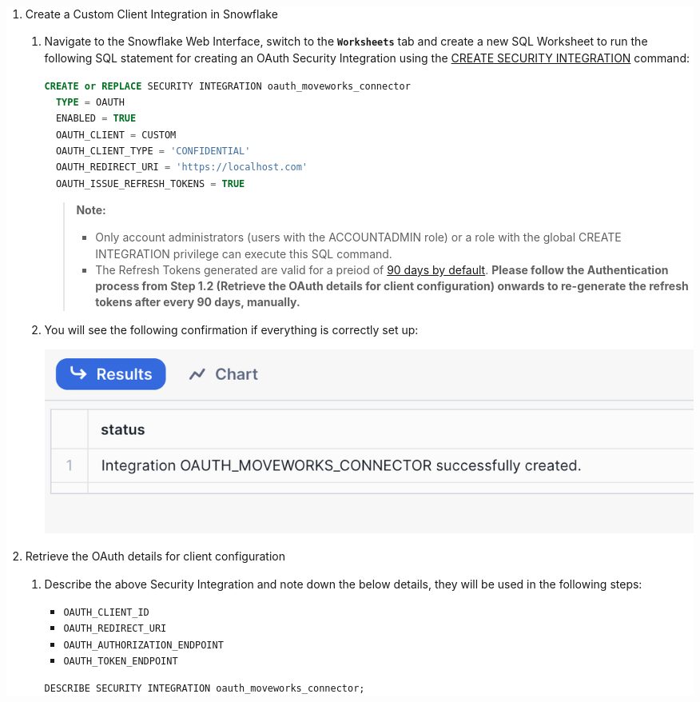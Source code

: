 
1. Create a Custom Client Integration in Snowflake
    1. Navigate to the Snowflake Web Interface, switch to the **`Worksheets`** tab and create a new SQL Worksheet to run the following SQL statement for creating an OAuth Security Integration using the [CREATE SECURITY INTEGRATION](https://docs.snowflake.com/en/sql-reference/sql/create-security-integration-oauth-snowflake) command:
        
        ```sql
        CREATE or REPLACE SECURITY INTEGRATION oauth_moveworks_connector
          TYPE = OAUTH
          ENABLED = TRUE
          OAUTH_CLIENT = CUSTOM
          OAUTH_CLIENT_TYPE = 'CONFIDENTIAL'
          OAUTH_REDIRECT_URI = 'https://localhost.com'
          OAUTH_ISSUE_REFRESH_TOKENS = TRUE
        ```
        
        > **Note:**
        > - Only account administrators (users with the ACCOUNTADMIN role) or a role with the global CREATE INTEGRATION privilege can execute this SQL command.
        > - The Refresh Tokens generated are valid for a preiod of [90 days by default](https://docs.snowflake.com/en/sql-reference/sql/alter-security-integration-oauth-snowflake#snowflake-oauth-partner-application-parameters). **Please follow the Authentication process from Step 1.2 (Retrieve the OAuth details for client configuration) onwards to re-generate the refresh tokens after every 90 days, manually.**
    2. You will see the following confirmation if everything is correctly set up:
        
        ![Untitled](Authentication%20Tutorial%20Snowflake%2080f48383283545edaa968ced07eacca3/Untitled.png)
        
2. Retrieve the OAuth details for client configuration
    1. Describe the above Security Integration and note down the below details, they will be used in the following steps:
        - `OAUTH_CLIENT_ID`
        - `OAUTH_REDIRECT_URI`
        - `OAUTH_AUTHORIZATION_ENDPOINT`
        - `OAUTH_TOKEN_ENDPOINT`
        
        ```sql
        DESCRIBE SECURITY INTEGRATION oauth_moveworks_connector;
        ```
        